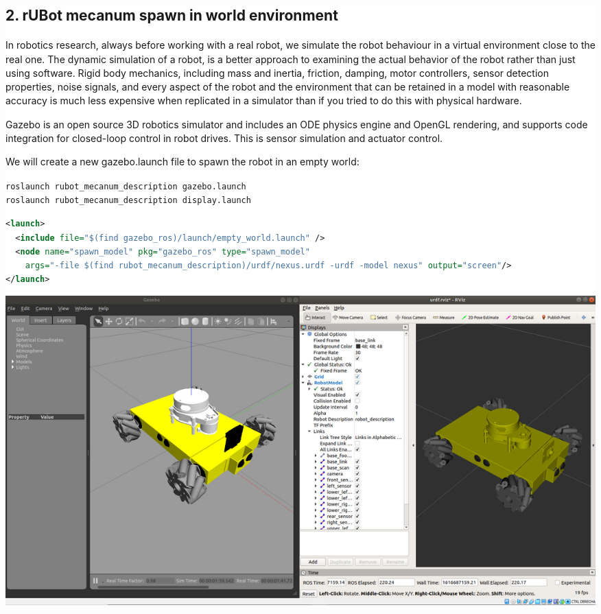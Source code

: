 

## **2. rUBot mecanum spawn in world environment**

In robotics research, always before working with a real robot, we simulate the robot behaviour in a virtual environment close to the real one. The dynamic simulation of a robot, is a better approach to examining the actual behavior of the robot rather than just using software. Rigid body mechanics, including mass and inertia, friction, damping, motor controllers, sensor detection properties, noise signals, and every aspect of the robot and the environment that can be retained in a model with reasonable accuracy is much less expensive when replicated in a simulator than if you tried to do this with physical hardware.

Gazebo is an open source 3D robotics simulator and includes an ODE physics engine and OpenGL rendering, and supports code integration for closed-loop control in robot drives. This is sensor simulation and actuator control.

We will create a new gazebo.launch file to spawn the robot in an empty world:
```shell
roslaunch rubot_mecanum_description gazebo.launch
roslaunch rubot_mecanum_description display.launch
```
```xml
<launch>
  <include file="$(find gazebo_ros)/launch/empty_world.launch" />
  <node name="spawn_model" pkg="gazebo_ros" type="spawn_model"
    args="-file $(find rubot_mecanum_description)/urdf/nexus.urdf -urdf -model nexus" output="screen"/>
</launch>
```
![](./Images/1_nexus_mecanum2.png)
